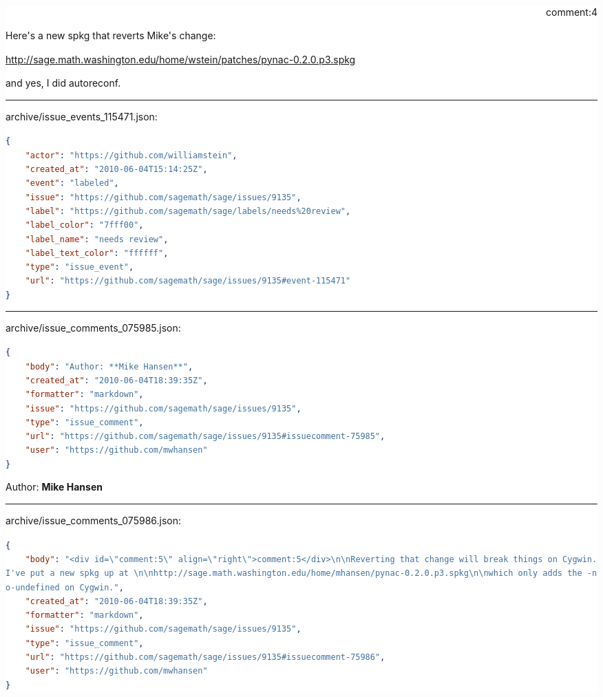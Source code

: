 <div id="comment:4" align="right">comment:4</div>

Here's a new spkg that reverts Mike's change:

   http://sage.math.washington.edu/home/wstein/patches/pynac-0.2.0.p3.spkg

and yes, I did autoreconf.



---

archive/issue_events_115471.json:
```json
{
    "actor": "https://github.com/williamstein",
    "created_at": "2010-06-04T15:14:25Z",
    "event": "labeled",
    "issue": "https://github.com/sagemath/sage/issues/9135",
    "label": "https://github.com/sagemath/sage/labels/needs%20review",
    "label_color": "7fff00",
    "label_name": "needs review",
    "label_text_color": "ffffff",
    "type": "issue_event",
    "url": "https://github.com/sagemath/sage/issues/9135#event-115471"
}
```



---

archive/issue_comments_075985.json:
```json
{
    "body": "Author: **Mike Hansen**",
    "created_at": "2010-06-04T18:39:35Z",
    "formatter": "markdown",
    "issue": "https://github.com/sagemath/sage/issues/9135",
    "type": "issue_comment",
    "url": "https://github.com/sagemath/sage/issues/9135#issuecomment-75985",
    "user": "https://github.com/mwhansen"
}
```

Author: **Mike Hansen**



---

archive/issue_comments_075986.json:
```json
{
    "body": "<div id=\"comment:5\" align=\"right\">comment:5</div>\n\nReverting that change will break things on Cygwin.  I've put a new spkg up at \n\nhttp://sage.math.washington.edu/home/mhansen/pynac-0.2.0.p3.spkg\n\nwhich only adds the -no-undefined on Cygwin.",
    "created_at": "2010-06-04T18:39:35Z",
    "formatter": "markdown",
    "issue": "https://github.com/sagemath/sage/issues/9135",
    "type": "issue_comment",
    "url": "https://github.com/sagemath/sage/issues/9135#issuecomment-75986",
    "user": "https://github.com/mwhansen"
}
```
